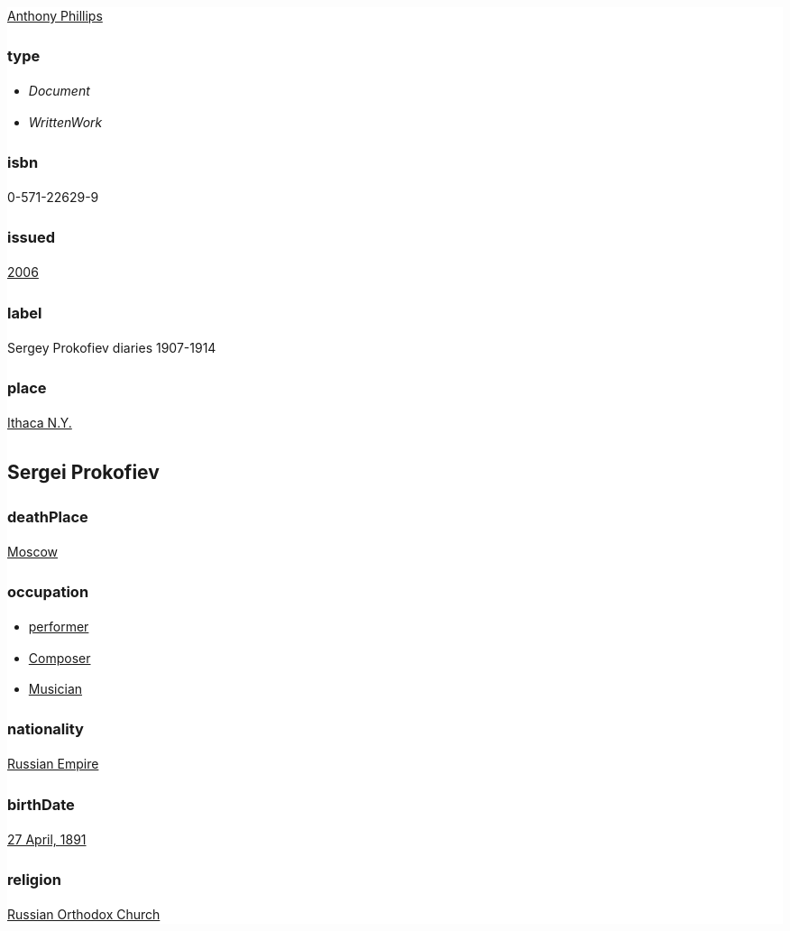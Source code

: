
[Anthony Phillips](#Anthony-Phillips)

### type

 - *Document*

 - *WrittenWork*

### isbn


0-571-22629-9

### issued


[2006](#2006)

### label


Sergey Prokofiev diaries 1907-1914

### place


[Ithaca N.Y.](#Ithaca-N.Y.)

## Sergei Prokofiev

### deathPlace


[Moscow](#Moscow)

### occupation

 - [performer](#performer)

 - [Composer](#Composer)

 - [Musician](#Musician)

### nationality


[Russian Empire](#Russian-Empire)

### birthDate


[27 April, 1891](#27-April-1891)

### religion


[Russian Orthodox Church](#Russian-Orthodox-Church)
